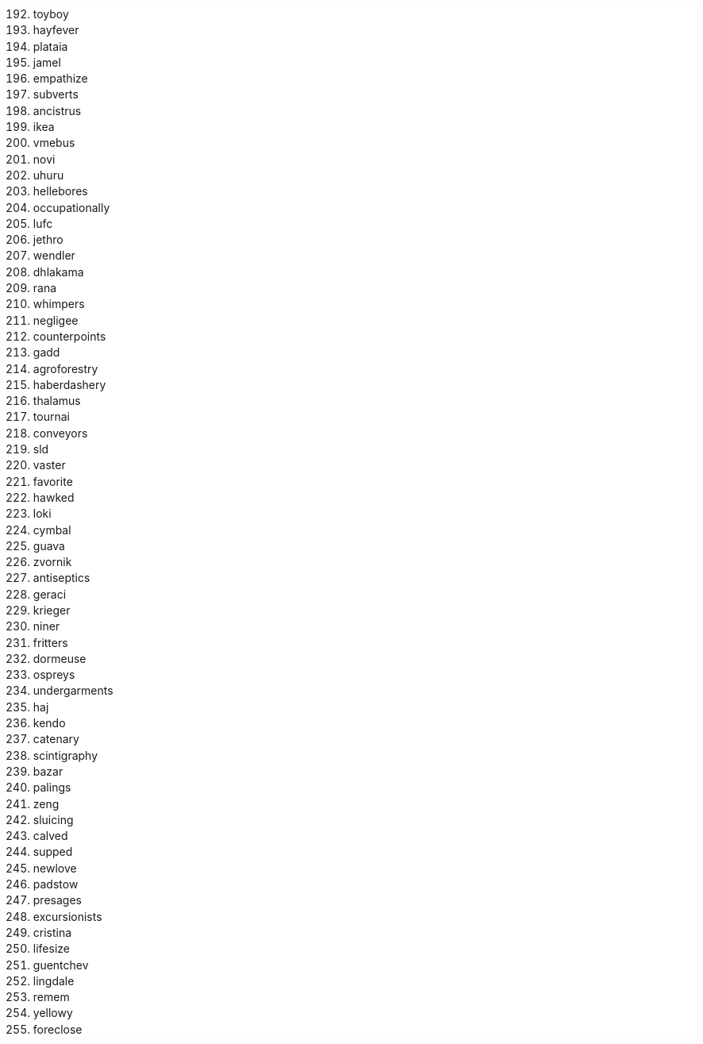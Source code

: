 192. toyboy
193. hayfever
194. plataia
195. jamel
196. empathize
197. subverts
198. ancistrus
199. ikea
200. vmebus
201. novi
202. uhuru
203. hellebores
204. occupationally
205. lufc
206. jethro
207. wendler
208. dhlakama
209. rana
210. whimpers
211. negligee
212. counterpoints
213. gadd
214. agroforestry
215. haberdashery
216. thalamus
217. tournai
218. conveyors
219. sld
220. vaster
221. favorite
222. hawked
223. loki
224. cymbal
225. guava
226. zvornik
227. antiseptics
228. geraci
229. krieger
230. niner
231. fritters
232. dormeuse
233. ospreys
234. undergarments
235. haj
236. kendo
237. catenary
238. scintigraphy
239. bazar
240. palings
241. zeng
242. sluicing
243. calved
244. supped
245. newlove
246. padstow
247. presages
248. excursionists
249. cristina
250. lifesize
251. guentchev
252. lingdale
253. remem
254. yellowy
255. foreclose